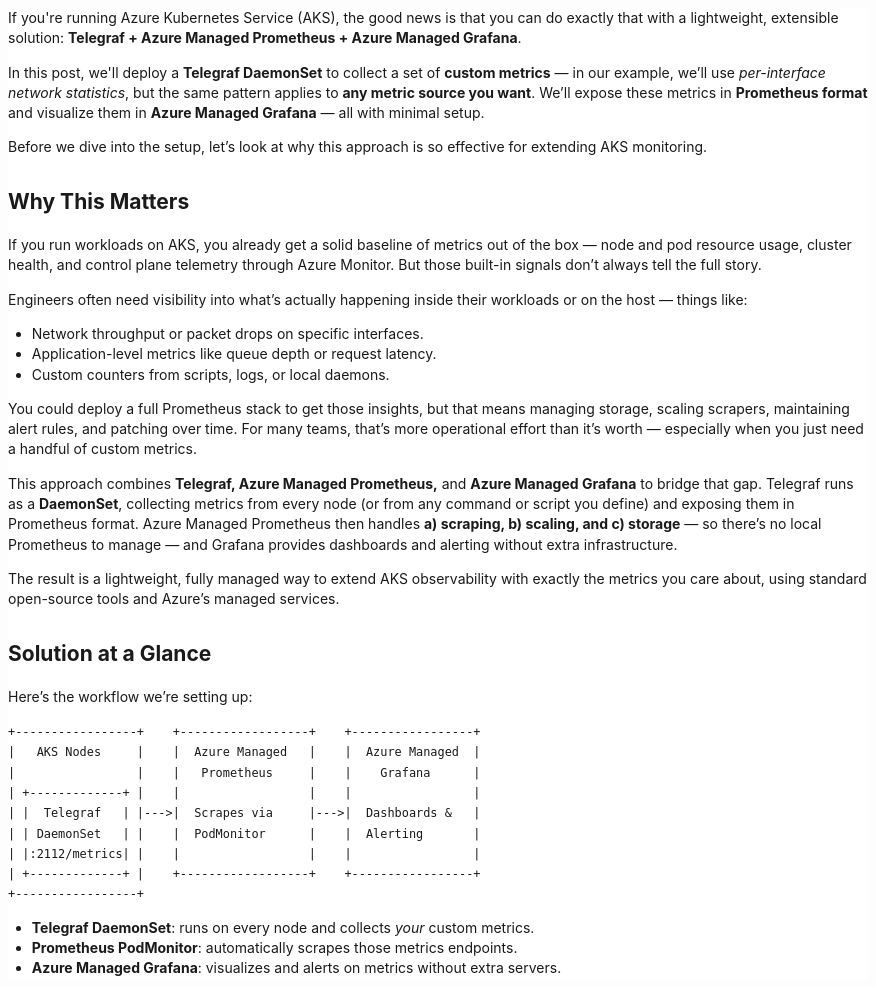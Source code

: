 If you're running Azure Kubernetes Service (AKS), the good news is that you can do exactly that with a lightweight, extensible solution:
**Telegraf + Azure Managed Prometheus + Azure Managed Grafana**.

In this post, we'll deploy a **Telegraf DaemonSet** to collect a set of **custom metrics** — in our example, we’ll use *per-interface network statistics*, but the same pattern applies to **any metric source you want**. We’ll expose these metrics in **Prometheus format** and visualize them in **Azure Managed Grafana** — all with minimal setup.

Before we dive into the setup, let’s look at why this approach is so effective for extending AKS monitoring.

## Why This Matters

If you run workloads on AKS, you already get a solid baseline of metrics out of the box — node and pod resource usage, cluster health, and control plane telemetry through Azure Monitor. But those built-in signals don’t always tell the full story.

Engineers often need visibility into what’s actually happening inside their workloads or on the host — things like:

- Network throughput or packet drops on specific interfaces.
- Application-level metrics like queue depth or request latency.
- Custom counters from scripts, logs, or local daemons.

You could deploy a full Prometheus stack to get those insights, but that means managing storage, scaling scrapers, maintaining alert rules, and patching over time. For many teams, that’s more operational effort than it’s worth — especially when you just need a handful of custom metrics.

This approach combines **Telegraf, Azure Managed Prometheus,** and **Azure Managed Grafana** to bridge that gap. Telegraf runs as a **DaemonSet**, collecting metrics from every node (or from any command or script you define) and exposing them in Prometheus format. Azure Managed Prometheus then handles **a) scraping, b) scaling, and c) storage** — so there’s no local Prometheus to manage — and Grafana provides dashboards and alerting without extra infrastructure.

The result is a lightweight, fully managed way to extend AKS observability with exactly the metrics you care about, using standard open-source tools and Azure’s managed services.

## Solution at a Glance

Here’s the workflow we’re setting up:

```text
+-----------------+    +------------------+    +-----------------+ 
|   AKS Nodes     |    |  Azure Managed   |    |  Azure Managed  | 
|                 |    |   Prometheus     |    |    Grafana      | 
| +-------------+ |    |                  |    |                 | 
| |  Telegraf   | |--->|  Scrapes via     |--->|  Dashboards &   | 
| | DaemonSet   | |    |  PodMonitor      |    |  Alerting       | 
| |:2112/metrics| |    |                  |    |                 | 
| +-------------+ |    +------------------+    +-----------------+ 
+-----------------+                                                
```

- **Telegraf DaemonSet**: runs on every node and collects *your* custom metrics.
- **Prometheus PodMonitor**: automatically scrapes those metrics endpoints.
- **Azure Managed Grafana**: visualizes and alerts on metrics without extra servers.
